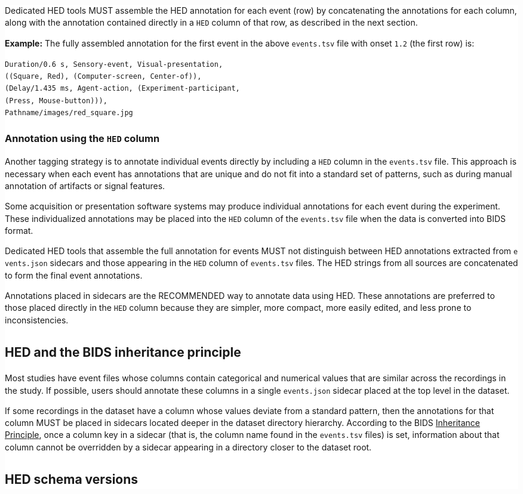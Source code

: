 Dedicated HED tools MUST assemble the HED annotation for each event (row) by concatenating the
annotations for each column, along with the annotation contained directly in a `HED` column
of that row, as described in the next section.

**Example:** The fully assembled annotation for the first event in the above
`events.tsv` file with onset `1.2` (the first row) is:

```Text
Duration/0.6 s, Sensory-event, Visual-presentation,
((Square, Red), (Computer-screen, Center-of)),
(Delay/1.435 ms, Agent-action, (Experiment-participant,
(Press, Mouse-button))),
Pathname/images/red_square.jpg
```

### Annotation using the `HED` column

Another tagging strategy is to annotate individual events directly by
including a `HED` column in the `events.tsv` file.
This approach is necessary when each event has annotations that are unique
and do not fit into a standard set of patterns,
such as during manual annotation of artifacts or signal features.

Some acquisition or presentation software systems may produce
individual annotations for each event during the experiment.
These individualized annotations may be placed into the `HED` column of the `events.tsv` file
when the data is converted into BIDS format.

Dedicated HED tools that assemble the full annotation for events MUST not distinguish
between HED annotations extracted from `events.json` sidecars and those
appearing in the `HED` column of `events.tsv` files.
The HED strings from all sources are concatenated to form the final
event annotations.

Annotations placed in sidecars are the RECOMMENDED way to annotate data using HED.
These annotations are preferred to those placed
directly in the `HED` column because they are simpler, more compact,
more easily edited, and less prone to inconsistencies.

## HED and the BIDS inheritance principle

Most studies have event files whose columns contain categorical and
numerical values that are similar across the recordings in the study.
If possible, users should annotate these columns in a single
`events.json` sidecar placed at the top level in the dataset.

If some recordings in the dataset have a column whose values deviate from a
standard pattern, then the annotations for that column MUST be placed in
sidecars located deeper in the dataset directory hierarchy.
According to the BIDS [Inheritance Principle](../common-principles.md#the-inheritance-principle),
once a column key in a sidecar (that is, the column name found in the `events.tsv` files) is set,
information about that column cannot be overridden by a sidecar appearing in a directory
closer to the dataset root.

## HED schema versions
